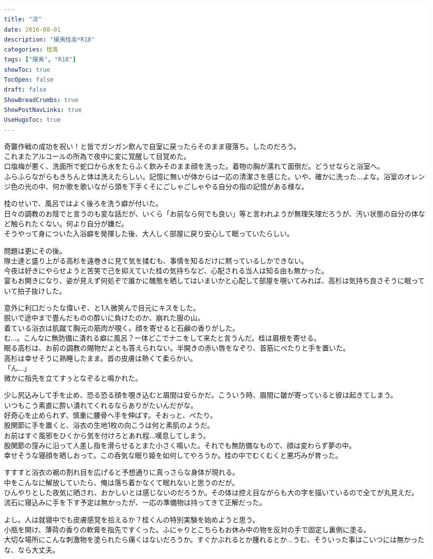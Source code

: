 ```yaml
---
title: "涼"
date: 2016-08-01
description: "攘夷桂高*R18"
categories: 桂高
tags: ["攘夷", "R18"]
showToc: true
TocOpen: false
draft: false
ShowBreadCrumbs: true
ShowPostNavLinks: true
UseHugoToc: true
---
```


奇襲作戦の成功を祝い！と皆でガンガン飲んで自室に戻ったらそのまま寝落ち。したのだろう。  
これまたアルコールの所為で夜中に変に覚醒して目覚めた。  
口塩梅が悪く、洗面所で蛇口から水をたらふく飲みそのまま顔を洗った。着物の胸が濡れて面倒だ。どうせならと浴室へ。  
ふらふらながらもきちんと体は洗えたらしい。記憶に無いが体からは一応の清潔さを感じた。いや、確かに洗った…よな。浴室のオレンジ色の光の中、何か歌を歌いながら頭を下手くそにごしゃごしゃやる自分の指の記憶がある様な。  

桂のせいで、風呂ではよく後ろを洗う癖が付いた。  
日々の調教のお陰でと言うのも変な話だが、いくら「お前なら何でも良い」等と言われようが無理矢理だろうが、汚い状態の自分の体など触られたくない。何より自分が嫌だ。  
そうやって身についた入浴癖を発揮した後、大人しく部屋に戻り安心して眠っていたらしい。  

問題は更にその後。  
隊士達と盛り上がる高杉を遠巻きに見て気を揉むも、事情を知るだけに黙っているしかできない。  
今夜は好きにやらせようと苦笑で己を抑えていた桂の気持ちなど、心配される当人は知る由も無かった。  
宴もお開きになり、姿が見えず何処ぞで誰かに醜態を晒してはいまいかと心配して部屋を覗いてみれば、高杉は気持ち良さそうに眠っていて拍子抜けした。  

意外に利口だったな偉いぞ、と1人微笑んで目元にキスをした。  
脱いで途中まで畳んだものの酔いに負けたのか、崩れた服の山。  
着ている浴衣は肌蹴て胸元の筋肉が覗く。顔を寄せると石鹸の香りがした。  
む…。こんなに無防備に潰れる癖に風呂？一体どこでナニをして来たと言うんだ。桂は眉根を寄せる。  
眠る高杉は、お前の調教の賜物だよとも答えられない。半開きの赤い唇をなぞり、首筋にぺたりと手を置いた。  
高杉は幸せそうに熟睡したまま。首の皮膚は熱くて柔らかい。  
「ん…」  
微かに指先を立てすぅとなぞると鳴かれた。  

少し尻込みして手を止め、恐る恐る顔を覗き込むと眉間は安らかだ。こういう時、眉間に皺が寄っていると彼は起きてしまう。  
いつもこう素直に酔い潰れてくれるならありがたいんだがな。  
好奇心を止められず、慎重に腰骨へ手を伸ばす。そおっと、ぺたり。  
股関節に手を置くと、浴衣の生地1枚の向こうは何と素肌のようだ。  
お前はすぐ風邪をひくから気を付けろとあれ程…嘆息してしまう。  
股関節の窪みに沿って人差し指を滑らせるとまた小さく鳴いた。それでも無防備なもので、顔は変わらず夢の中。  
幸せそうな寝顔を晒しおって。この呑気な眠り姫を如何してやろうか。桂の中でむくむくと悪巧みが育った。  

すすすと浴衣の裾の割れ目を広げると予想通りに真っさらな身体が現れる。  
中をこんなに解放していたら、俺は落ち着かなくて眠れないと思うのだが。  
ひんやりとした夜気に晒され、おかしいとは感じないのだろうか。その体は控え目ながらも大の字を描いているので全てが丸見えだ。  
流石に寝込みに手を下す予定は無かったが、一応の準備物は持ってきて正解だった。  

よし。人は就寝中でも皮膚感覚を拾えるか？桂くんの特別実験を始めようと思う。  
小瓶を開け、薄荷の香りの軟膏を指先ですくった。ふにゃりとこちらもお休み中の物を反対の手で固定し裏側に塗る。  
大切な場所にこんな刺激物を塗られたら痛くはないだろうか。すぐかぶれるとか腫れるとか…うむ、そういった事はこいつには無かったな、なら大丈夫。  
